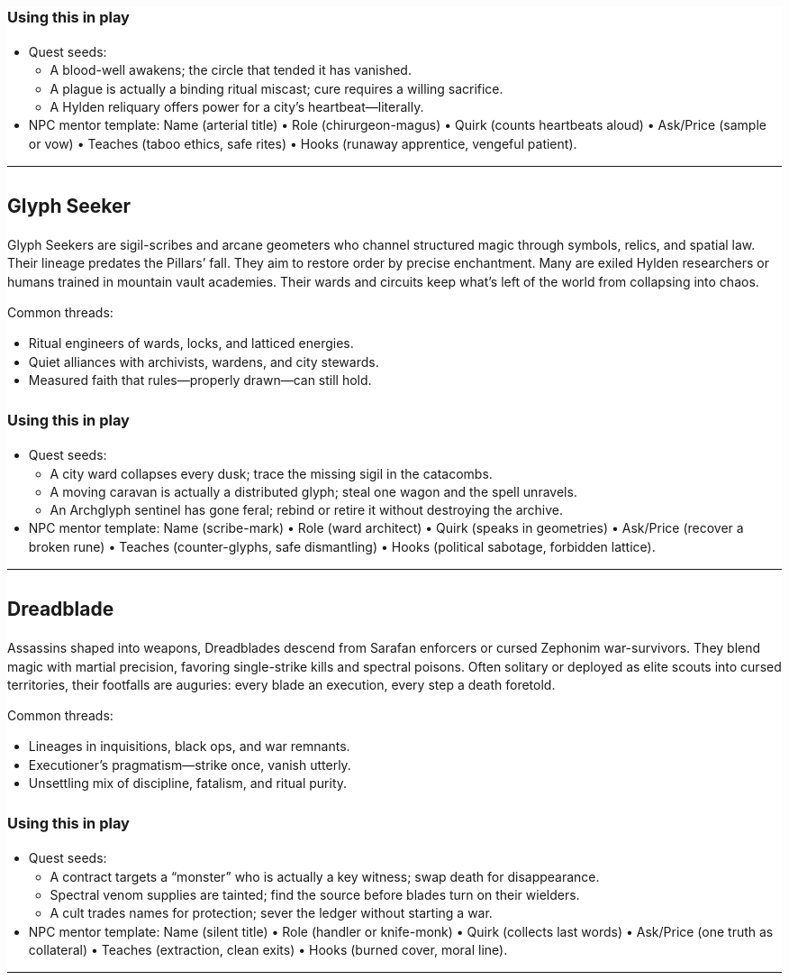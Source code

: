 ### Using this in play
- Quest seeds:
	- A blood-well awakens; the circle that tended it has vanished.
	- A plague is actually a binding ritual miscast; cure requires a willing sacrifice.
	- A Hylden reliquary offers power for a city’s heartbeat—literally.
- NPC mentor template: Name (arterial title) • Role (chirurgeon-magus) • Quirk (counts heartbeats aloud) • Ask/Price (sample or vow) • Teaches (taboo ethics, safe rites) • Hooks (runaway apprentice, vengeful patient).

---

## Glyph Seeker

Glyph Seekers are sigil-scribes and arcane geometers who channel structured magic through symbols, relics, and spatial law. Their lineage predates the Pillars’ fall. They aim to restore order by precise enchantment. Many are exiled Hylden researchers or humans trained in mountain vault academies. Their wards and circuits keep what’s left of the world from collapsing into chaos.

Common threads:
- Ritual engineers of wards, locks, and latticed energies.
- Quiet alliances with archivists, wardens, and city stewards.
- Measured faith that rules—properly drawn—can still hold.

### Using this in play
- Quest seeds:
	- A city ward collapses every dusk; trace the missing sigil in the catacombs.
	- A moving caravan is actually a distributed glyph; steal one wagon and the spell unravels.
	- An Archglyph sentinel has gone feral; rebind or retire it without destroying the archive.
- NPC mentor template: Name (scribe-mark) • Role (ward architect) • Quirk (speaks in geometries) • Ask/Price (recover a broken rune) • Teaches (counter-glyphs, safe dismantling) • Hooks (political sabotage, forbidden lattice).

---

## Dreadblade

Assassins shaped into weapons, Dreadblades descend from Sarafan enforcers or cursed Zephonim war-survivors. They blend magic with martial precision, favoring single-strike kills and spectral poisons. Often solitary or deployed as elite scouts into cursed territories, their footfalls are auguries: every blade an execution, every step a death foretold.

Common threads:
- Lineages in inquisitions, black ops, and war remnants.
- Executioner’s pragmatism—strike once, vanish utterly.
- Unsettling mix of discipline, fatalism, and ritual purity.

### Using this in play
- Quest seeds:
	- A contract targets a “monster” who is actually a key witness; swap death for disappearance.
	- Spectral venom supplies are tainted; find the source before blades turn on their wielders.
	- A cult trades names for protection; sever the ledger without starting a war.
- NPC mentor template: Name (silent title) • Role (handler or knife-monk) • Quirk (collects last words) • Ask/Price (one truth as collateral) • Teaches (extraction, clean exits) • Hooks (burned cover, moral line).

---